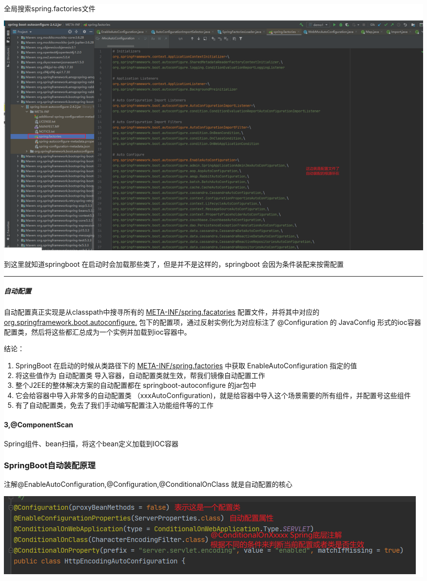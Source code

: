 全局搜索spring.factories文件

![Snipaste_2021-06-07_15-20-14](imgs\boot\Snipaste_2021-06-07_15-20-14.png)

到这里就知道springboot 在启动时会加载那些类了，但是并不是这样的，springboot 会因为条件装配来按需配置

___
##### 自动配置

自动配置真正实现是从classpath中搜寻所有的 <u>META-INF/spring.facatories</u> 配置文件，并将其中对应的 <u>org.springframework.boot.autoconfigure.</u> 包下的配置项，通过反射实例化为对应标注了 @Configuration 的 JavaConfig 形式的ioc容器配置类，然后将这些都汇总成为一个实例并加载到ioc容器中。

结论：

1. SpringBoot 在启动的时候从类路径下的 <u>META-INF/spring.factories</u> 中获取 EnableAutoConfiguration 指定的值
2. 将这些值作为 自动配置类 导入容器，自动配置类就生效，帮我们镜像自动配置工作
3. 整个J2EE的整体解决方案的自动配置都在 springboot-autoconfigure 的jar包中
4. 它会给容器中导入非常多的自动配置类 （xxxAutoConfiguration)，就是给容器中导入这个场景需要的所有组件，并配置号这些组件
5. 有了自动配置类，免去了我们手动编写配置注入功能组件等的工作
#### 3,@ComponentScan

Spring组件、bean扫描，将这个bean定义加载到IOC容器
### SpringBoot自动装配原理

注解@EnableAutoConfiguration,@Configuration,@ConditionalOnClass 就是自动配置的核心

![Snipaste_2021-06-08_09-47-47](imgs\boot\Snipaste_2021-06-08_09-47-47.png)
